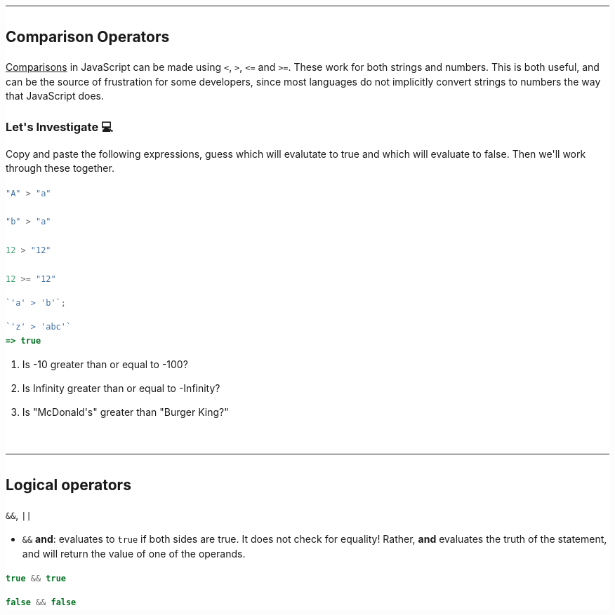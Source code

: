 <hr>


## Comparison Operators

[Comparisons](https://developer.mozilla.org/en-US/docs/Web/JavaScript/Reference/Operators/Comparison_Operators) in JavaScript can be made using `<`, `>`, `<=` and `>=`. These work for both strings and numbers. This is both useful, and can be the source of frustration for some developers, since most languages do not implicitly convert strings to numbers the way that JavaScript does.


### Let's Investigate :computer:
Copy and paste the following expressions, guess which will evalutate to true and which will evaluate to false. Then we'll work through these together.

```javascript
"A" > "a"

"b" > "a"

12 > "12"

12 >= "12"
```

```js
`'a' > 'b'`;
```

```js
`'z' > 'abc'`
=> true
```

1) Is -10 greater than or equal to -100?

2) Is Infinity greater than or equal to -Infinity?

3) Is "McDonald's" greater than "Burger King?"

<br>
<hr>

## Logical operators

`&&`, `||`

- `&&` **and**: evaluates to `true` if both sides are true. It does not check for equality! Rather, **and** evaluates the truth of the statement, and will return the value of one of the operands.

```js
true && true
```

```js
false && false
```
